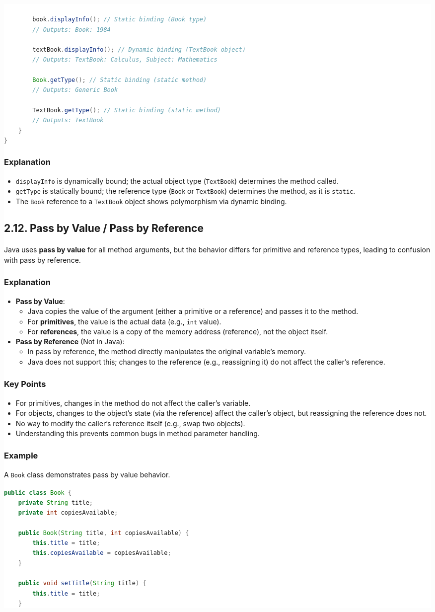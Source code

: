 ```java

        book.displayInfo(); // Static binding (Book type)
        // Outputs: Book: 1984

        textBook.displayInfo(); // Dynamic binding (TextBook object)
        // Outputs: TextBook: Calculus, Subject: Mathematics

        Book.getType(); // Static binding (static method)
        // Outputs: Generic Book

        TextBook.getType(); // Static binding (static method)
        // Outputs: TextBook
    }
}
```

### Explanation
- `displayInfo` is dynamically bound; the actual object type (`TextBook`) determines the method called.
- `getType` is statically bound; the reference type (`Book` or `TextBook`) determines the method, as it is `static`.
- The `Book` reference to a `TextBook` object shows polymorphism via dynamic binding.

## 2.12. Pass by Value / Pass by Reference
Java uses **pass by value** for all method arguments, but the behavior differs for primitive and reference types, leading to confusion with pass by reference.

### Explanation
- **Pass by Value**:
  - Java copies the value of the argument (either a primitive or a reference) and passes it to the method.
  - For **primitives**, the value is the actual data (e.g., `int` value).
  - For **references**, the value is a copy of the memory address (reference), not the object itself.
- **Pass by Reference** (Not in Java):
  - In pass by reference, the method directly manipulates the original variable’s memory.
  - Java does not support this; changes to the reference (e.g., reassigning it) do not affect the caller’s reference.

### Key Points
- For primitives, changes in the method do not affect the caller’s variable.
- For objects, changes to the object’s state (via the reference) affect the caller’s object, but reassigning the reference does not.
- No way to modify the caller’s reference itself (e.g., swap two objects).
- Understanding this prevents common bugs in method parameter handling.

### Example
A `Book` class demonstrates pass by value behavior.

```java
public class Book {
    private String title;
    private int copiesAvailable;

    public Book(String title, int copiesAvailable) {
        this.title = title;
        this.copiesAvailable = copiesAvailable;
    }

    public void setTitle(String title) {
        this.title = title;
    }

```